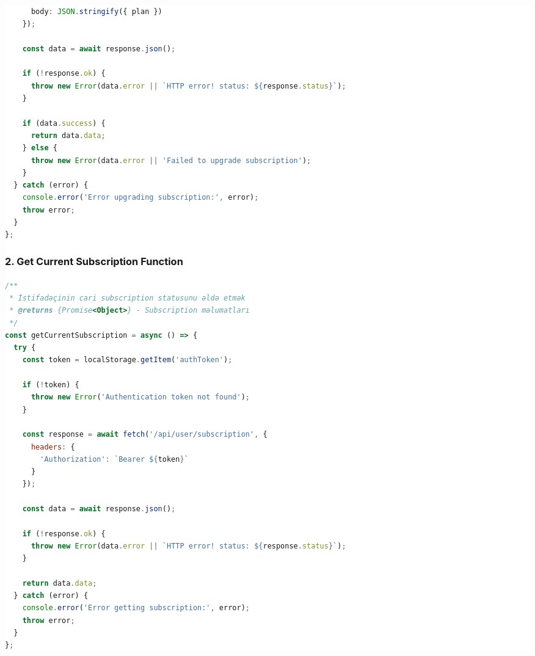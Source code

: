 ```javascript
      body: JSON.stringify({ plan })
    });

    const data = await response.json();
    
    if (!response.ok) {
      throw new Error(data.error || `HTTP error! status: ${response.status}`);
    }

    if (data.success) {
      return data.data;
    } else {
      throw new Error(data.error || 'Failed to upgrade subscription');
    }
  } catch (error) {
    console.error('Error upgrading subscription:', error);
    throw error;
  }
};
```

### 2. Get Current Subscription Function

```javascript
/**
 * İstifadəçinin cari subscription statusunu əldə etmək
 * @returns {Promise<Object>} - Subscription məlumatları
 */
const getCurrentSubscription = async () => {
  try {
    const token = localStorage.getItem('authToken');
    
    if (!token) {
      throw new Error('Authentication token not found');
    }

    const response = await fetch('/api/user/subscription', {
      headers: {
        'Authorization': `Bearer ${token}`
      }
    });

    const data = await response.json();
    
    if (!response.ok) {
      throw new Error(data.error || `HTTP error! status: ${response.status}`);
    }

    return data.data;
  } catch (error) {
    console.error('Error getting subscription:', error);
    throw error;
  }
};
```
